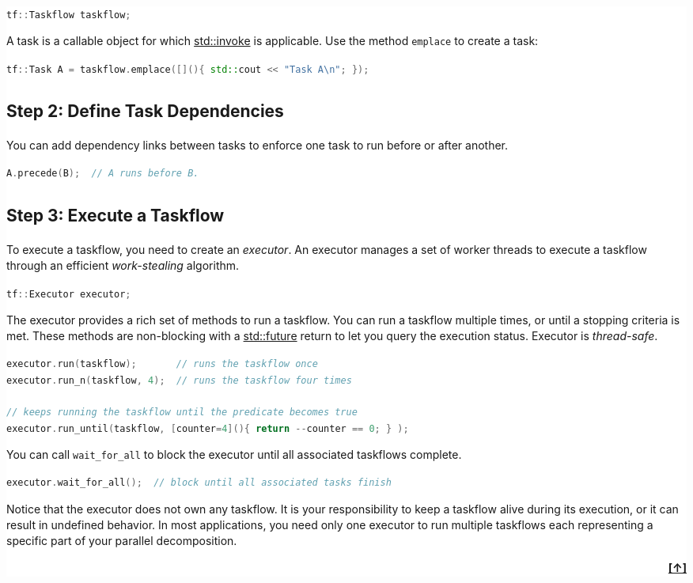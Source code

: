 ```cpp
tf::Taskflow taskflow;
```

A task is a callable object for which [std::invoke][std::invoke] is applicable.
Use the method `emplace` to create a task:

```cpp
tf::Task A = taskflow.emplace([](){ std::cout << "Task A\n"; });
```

## Step 2: Define Task Dependencies

You can add dependency links between tasks to enforce one task to run before or 
after another.

```cpp
A.precede(B);  // A runs before B.
```

## Step 3: Execute a Taskflow

To execute a taskflow, you need to create an *executor*.
An executor manages a set of worker threads to execute a taskflow
through an efficient *work-stealing* algorithm.

```cpp
tf::Executor executor;
```

The executor provides a rich set of methods to run a taskflow. 
You can run a taskflow multiple times, or until a stopping criteria is met.
These methods are non-blocking with a [std::future][std::future] return
to let you query the execution status.
Executor is *thread-safe*.

```cpp 
executor.run(taskflow);       // runs the taskflow once
executor.run_n(taskflow, 4);  // runs the taskflow four times

// keeps running the taskflow until the predicate becomes true
executor.run_until(taskflow, [counter=4](){ return --counter == 0; } );
```


You can call `wait_for_all` to block the executor until all associated taskflows complete.

```cpp
executor.wait_for_all();  // block until all associated tasks finish
```

Notice that the executor does not own any taskflow. 
It is your responsibility to keep a taskflow alive during its execution,
or it can result in undefined behavior.
In most applications, you need only one executor to run multiple taskflows
each representing a specific part of your parallel decomposition.

<div align="right"><b><a href="#table-of-contents">[↑]</a></b></div>


[Tsung-Wei Huang]:       https://tsung-wei-huang.github.io/
[Chun-Xun Lin]:          https://github.com/clin99
[Martin Wong]:           https://ece.illinois.edu/directory/profile/mdfwong
[Gitter badge]:          ./image/gitter_badge.svg
[GitHub releases]:       https://github.com/taskflow/taskflow/releases
[GitHub issues]:         https://github.com/taskflow/taskflow/issues
[GitHub insights]:       https://github.com/taskflow/taskflow/pulse
[GitHub pull requests]:  https://github.com/taskflow/taskflow/pulls
[GitHub contributors]:   https://github.com/taskflow/taskflow/graphs/contributors
[GraphViz]:              https://www.graphviz.org/
[AwesomeGraphViz]:       https://dreampuf.github.io/GraphvizOnline/
[OpenMP Tasking]:        https://www.openmp.org/spec-html/5.0/openmpsu99.html 
[TBB FlowGraph]:         https://www.threadingbuildingblocks.org/tutorial-intel-tbb-flow-graph
[OpenTimer]:             https://github.com/OpenTimer/OpenTimer
[DtCraft]:               https://github.com/tsung-wei-huang/DtCraft
[totalgee]:              https://github.com/totalgee
[damienhocking]:         https://github.com/damienhocking
[ForgeMistress]:         https://github.com/ForgeMistress
[Patrik Huber]:          https://github.com/patrikhuber
[DARPA IDEA]:            https://www.darpa.mil/news-events/2017-09-13
[KingDuckZ]:             https://github.com/KingDuckZ
[NSF]:                   https://www.nsf.gov/
[UIUC]:                  https://illinois.edu/
[CSL]:                   https://csl.illinois.edu/
[UofU]:                  https://www.utah.edu/
[wiki]:                  https://taskflow.github.io/taskflow/index.html
[release notes]:         https://taskflow.github.io/taskflow/Releases.html
[PayMe]:                 https://www.paypal.me/twhuang/10
[C++17]:                 https://en.wikipedia.org/wiki/C%2B%2B17
[C++14]:                 https://en.wikipedia.org/wiki/C%2B%2B14
[email me]:              mailto:twh760812@gmail.com
[Cpp Conference 2018]:   https://github.com/CppCon/CppCon2018
[ChromeTracing]:         https://www.chromium.org/developers/how-tos/trace-event-profiling-tool
[IPDPS19]:               https://tsung-wei-huang.github.io/papers/ipdps19.pdf
[WorkStealing Wiki]:     https://en.wikipedia.org/wiki/Work_stealing
[std::invoke]:           https://en.cppreference.com/w/cpp/utility/functional/invoke
[std::future]:           https://en.cppreference.com/w/cpp/thread/future
[cuda-zone]:             https://developer.nvidia.com/cuda-zone
[nvcc]:                  https://developer.nvidia.com/cuda-llvm-compiler
[cuda-toolkit]:          https://developer.nvidia.com/cuda-toolkit
[cudaGraph]:             https://docs.nvidia.com/cuda/cuda-runtime-api/group__CUDART__GRAPH.html
[Firestorm]:             https://github.com/ForgeMistress/Firestorm
[Shiva]:                 https://shiva.gitbook.io/project/shiva
[PID Framework]:         http://pid.lirmm.net/pid-framework/index.html
[NovusCore]:             https://github.com/novuscore/NovusCore
[SA-PCB]:                https://github.com/choltz95/SA-PCB
[Presentation]:          https://taskflow.github.io/
[chrome://tracing]:      chrome://tracing